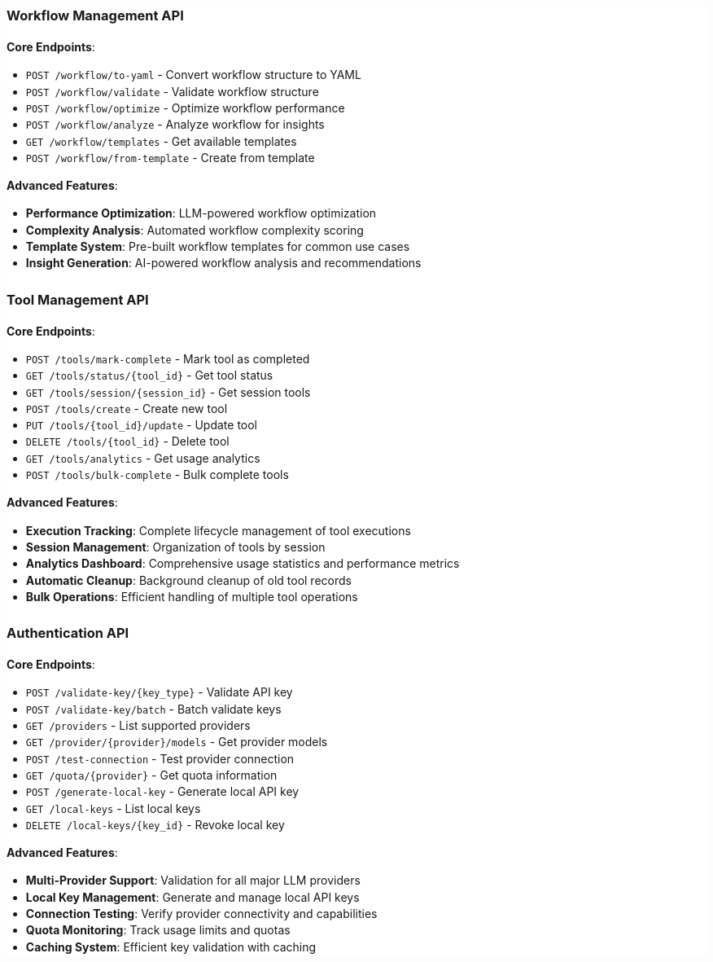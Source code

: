 ### Workflow Management API

**Core Endpoints**:
- `POST /workflow/to-yaml` - Convert workflow structure to YAML
- `POST /workflow/validate` - Validate workflow structure
- `POST /workflow/optimize` - Optimize workflow performance
- `POST /workflow/analyze` - Analyze workflow for insights
- `GET /workflow/templates` - Get available templates
- `POST /workflow/from-template` - Create from template

**Advanced Features**:
- **Performance Optimization**: LLM-powered workflow optimization
- **Complexity Analysis**: Automated workflow complexity scoring
- **Template System**: Pre-built workflow templates for common use cases
- **Insight Generation**: AI-powered workflow analysis and recommendations

### Tool Management API

**Core Endpoints**:
- `POST /tools/mark-complete` - Mark tool as completed
- `GET /tools/status/{tool_id}` - Get tool status
- `GET /tools/session/{session_id}` - Get session tools
- `POST /tools/create` - Create new tool
- `PUT /tools/{tool_id}/update` - Update tool
- `DELETE /tools/{tool_id}` - Delete tool
- `GET /tools/analytics` - Get usage analytics
- `POST /tools/bulk-complete` - Bulk complete tools

**Advanced Features**:
- **Execution Tracking**: Complete lifecycle management of tool executions
- **Session Management**: Organization of tools by session
- **Analytics Dashboard**: Comprehensive usage statistics and performance metrics
- **Automatic Cleanup**: Background cleanup of old tool records
- **Bulk Operations**: Efficient handling of multiple tool operations

### Authentication API

**Core Endpoints**:
- `POST /validate-key/{key_type}` - Validate API key
- `POST /validate-key/batch` - Batch validate keys
- `GET /providers` - List supported providers
- `GET /provider/{provider}/models` - Get provider models
- `POST /test-connection` - Test provider connection
- `GET /quota/{provider}` - Get quota information
- `POST /generate-local-key` - Generate local API key
- `GET /local-keys` - List local keys
- `DELETE /local-keys/{key_id}` - Revoke local key

**Advanced Features**:
- **Multi-Provider Support**: Validation for all major LLM providers
- **Local Key Management**: Generate and manage local API keys
- **Connection Testing**: Verify provider connectivity and capabilities
- **Quota Monitoring**: Track usage limits and quotas
- **Caching System**: Efficient key validation with caching
